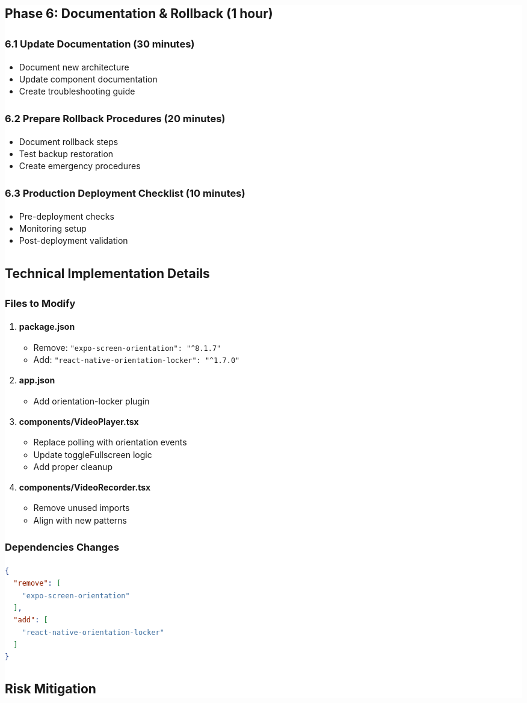 ## Phase 6: Documentation & Rollback (1 hour)

### 6.1 Update Documentation (30 minutes)
- Document new architecture
- Update component documentation
- Create troubleshooting guide

### 6.2 Prepare Rollback Procedures (20 minutes)
- Document rollback steps
- Test backup restoration
- Create emergency procedures

### 6.3 Production Deployment Checklist (10 minutes)
- Pre-deployment checks
- Monitoring setup
- Post-deployment validation

## Technical Implementation Details

### Files to Modify

1. **package.json**
   - Remove: `"expo-screen-orientation": "^8.1.7"`
   - Add: `"react-native-orientation-locker": "^1.7.0"`

2. **app.json**
   - Add orientation-locker plugin

3. **components/VideoPlayer.tsx**
   - Replace polling with orientation events
   - Update toggleFullscreen logic
   - Add proper cleanup

4. **components/VideoRecorder.tsx**
   - Remove unused imports
   - Align with new patterns

### Dependencies Changes

```json
{
  "remove": [
    "expo-screen-orientation"
  ],
  "add": [
    "react-native-orientation-locker"
  ]
}
```

## Risk Mitigation
